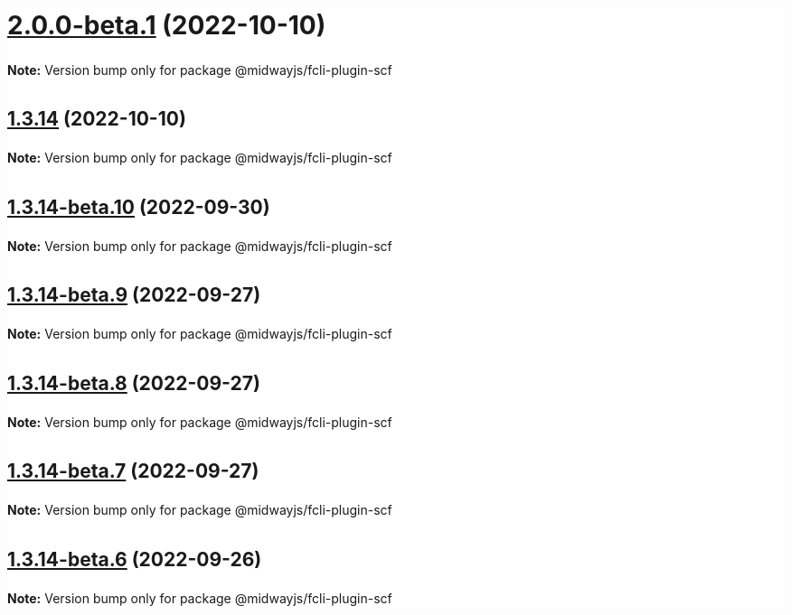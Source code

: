 

# [2.0.0-beta.1](https://github.com/midwayjs/cli/compare/v1.3.14...v2.0.0-beta.1) (2022-10-10)

**Note:** Version bump only for package @midwayjs/fcli-plugin-scf





## [1.3.14](https://github.com/midwayjs/cli/compare/v1.3.13...v1.3.14) (2022-10-10)

**Note:** Version bump only for package @midwayjs/fcli-plugin-scf





## [1.3.14-beta.10](https://github.com/midwayjs/cli/compare/v1.3.14-beta.9...v1.3.14-beta.10) (2022-09-30)

**Note:** Version bump only for package @midwayjs/fcli-plugin-scf





## [1.3.14-beta.9](https://github.com/midwayjs/cli/compare/v1.3.14-beta.8...v1.3.14-beta.9) (2022-09-27)

**Note:** Version bump only for package @midwayjs/fcli-plugin-scf





## [1.3.14-beta.8](https://github.com/midwayjs/cli/compare/v1.3.14-beta.7...v1.3.14-beta.8) (2022-09-27)

**Note:** Version bump only for package @midwayjs/fcli-plugin-scf





## [1.3.14-beta.7](https://github.com/midwayjs/cli/compare/v1.3.14-beta.6...v1.3.14-beta.7) (2022-09-27)

**Note:** Version bump only for package @midwayjs/fcli-plugin-scf





## [1.3.14-beta.6](https://github.com/midwayjs/cli/compare/v1.3.14-beta.5...v1.3.14-beta.6) (2022-09-26)

**Note:** Version bump only for package @midwayjs/fcli-plugin-scf
